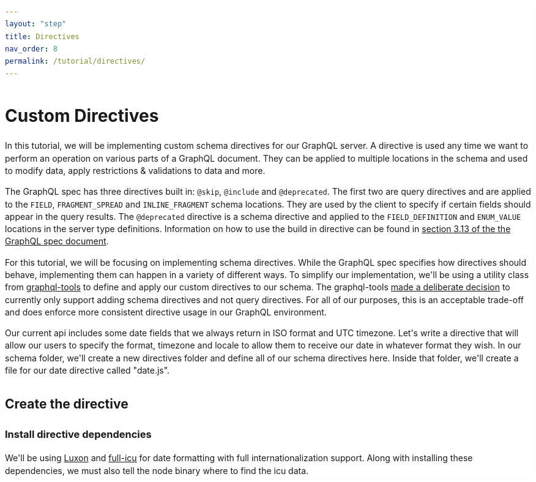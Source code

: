 ```yaml
---
layout: "step"
title: Directives
nav_order: 8
permalink: /tutorial/directives/
---
```


# Custom Directives

In this tutorial, we will be implementing custom schema directives for our GraphQL server. A directive is used any time we want to perform an operation on
various parts of a GraphQL document. They can be applied to multiple locations in the schema and used to modify data, apply restrictions & validations to data
and more.

The GraphQL spec has three directives built in: `@skip`, `@include` and `@deprecated`. The first two are query directives and are applied to the `FIELD`,
`FRAGMENT_SPREAD` and `INLINE_FRAGMENT` schema locations. They are used by the client to specify if certain fields should appear in the query results. The
`@deprecated` directive is a schema directive and applied to the `FIELD_DEFINITION` and `ENUM_VALUE` locations in the server type definitions. Information on
how to use the build in directive can be found in [section 3.13 of the the GraphQL spec document](https://facebook.github.io/graphql/June2018/#sec--skip).

For this tutorial, we will be focusing on implementing schema directives. While the GraphQL spec specifies how directives should behave, implementing them can
happen in a variety of different ways. To simplify our implementation, we'll be using a utility class from
[graphql-tools](https://github.com/apollographql/graphql-tools) to define and apply our custom directives to our schema. The graphql-tools [made a deliberate
decision](https://www.apollographql.com/docs/graphql-tools/schema-directives.html#What-about-query-directives) to currently only support adding schema
directives and not query directives. For all of our purposes, this is an acceptable trade-off and does enforce more consistent directive usage in our GraphQL
environment.

Our current api includes some date fields that we always return in ISO format and UTC timezone. Let's write a directive that will allow our users to specify the
format, timezone and locale to allow them to receive our date in whatever format they wish. In our schema folder, we'll create a new directives folder and
define all of our schema directives here. Inside that folder, we'll create a file for our date directive called "date.js".

## Create the directive

### Install directive dependencies

We'll be using [Luxon](https://moment.github.io/luxon/index.html) and [full-icu](https://github.com/unicode-org/full-icu-npm) for date formatting with full
internationalization support. Along with installing these dependencies, we must also tell the node binary where to find the icu data.
